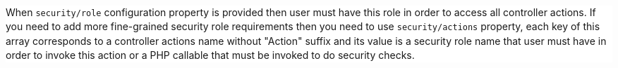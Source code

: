 When `security/role` configuration property is provided then user must have this role in order to access all controller
actions. If you need to add more fine-grained security role requirements then you need to use `security/actions` property,
each key of this array corresponds to a controller actions name without "Action" suffix and its value is a security
role name that user must have in order to invoke this action or a PHP callable that must be invoked to do security
checks.